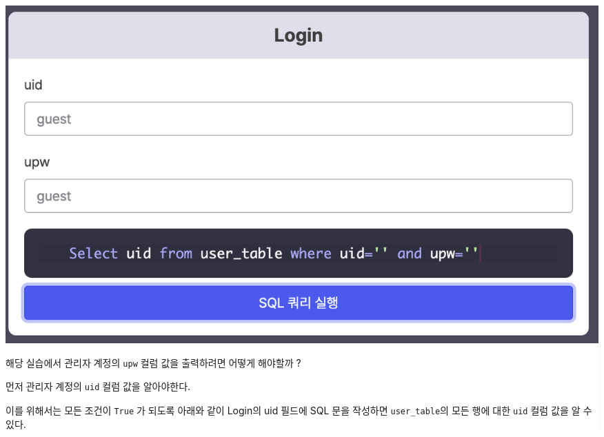 ![alt text](assets/img/sql_features/image_1.png)

해당 실습에서 관리자 계정의 `upw` 컬럼 값을 출력하려면 어떻게 해야할까 ?

먼저 관리자 계정의 `uid` 컬럼 값을 알아야한다.

이를 위해서는 모든 조건이 `True` 가 되도록 아래와 같이 Login의 uid 필드에 SQL 문을 작성하면 `user_table`의 모든 행에 대한 `uid` 컬럼 값을 알 수 있다.

